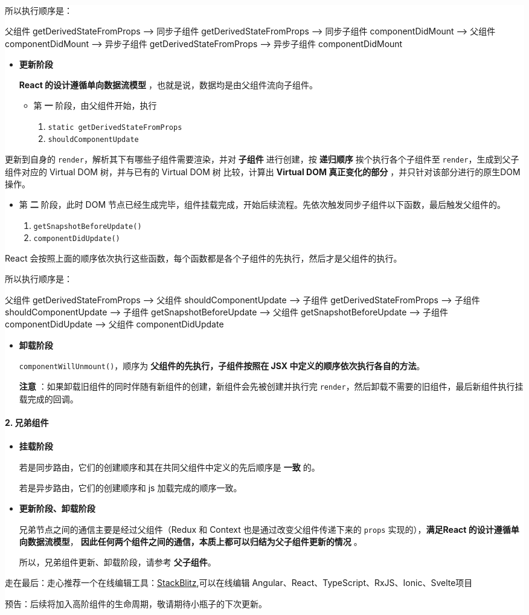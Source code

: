所以执行顺序是：

父组件 getDerivedStateFromProps —> 同步子组件 getDerivedStateFromProps —> 同步子组件 componentDidMount —> 父组件 componentDidMount —> 异步子组件 getDerivedStateFromProps —> 异步子组件 componentDidMount

-   **更新阶段**
    
    **React 的设计遵循单向数据流模型** ，也就是说，数据均是由父组件流向子组件。
    
    -   第 **一** 阶段，由父组件开始，执行
        
        1.  `static getDerivedStateFromProps`
        2.  `shouldComponentUpdate`

更新到自身的 `render`，解析其下有哪些子组件需要渲染，并对 **子组件** 进行创建，按 **递归顺序** 挨个执行各个子组件至 `render`，生成到父子组件对应的 Virtual DOM 树，并与已有的 Virtual DOM 树 比较，计算出 **Virtual DOM 真正变化的部分** ，并只针对该部分进行的原生DOM操作。

-   第 **二** 阶段，此时 DOM 节点已经生成完毕，组件挂载完成，开始后续流程。先依次触发同步子组件以下函数，最后触发父组件的。
    
    1.  `getSnapshotBeforeUpdate()`
    2.  `componentDidUpdate()`

React 会按照上面的顺序依次执行这些函数，每个函数都是各个子组件的先执行，然后才是父组件的执行。

所以执行顺序是：

父组件 getDerivedStateFromProps —> 父组件 shouldComponentUpdate —> 子组件 getDerivedStateFromProps —> 子组件 shouldComponentUpdate —> 子组件 getSnapshotBeforeUpdate —>  父组件 getSnapshotBeforeUpdate —> 子组件 componentDidUpdate —> 父组件 componentDidUpdate

-   **卸载阶段**
    
    `componentWillUnmount()`，顺序为 **父组件的先执行，子组件按照在 JSX 中定义的顺序依次执行各自的方法**。
    
    **注意** ：如果卸载旧组件的同时伴随有新组件的创建，新组件会先被创建并执行完 `render`，然后卸载不需要的旧组件，最后新组件执行挂载完成的回调。
    

#### 2. 兄弟组件

-   **挂载阶段**
    
    若是同步路由，它们的创建顺序和其在共同父组件中定义的先后顺序是 **一致** 的。
    
    若是异步路由，它们的创建顺序和 js 加载完成的顺序一致。
    
-   **更新阶段、卸载阶段**
    
    兄弟节点之间的通信主要是经过父组件（Redux 和 Context 也是通过改变父组件传递下来的 `props` 实现的），**满足React 的设计遵循单向数据流模型**， **因此任何两个组件之间的通信，本质上都可以归结为父子组件更新的情况** 。
    
    所以，兄弟组件更新、卸载阶段，请参考 **父子组件**。
    

走在最后：走心推荐一个在线编辑工具：[StackBlitz](https://link.segmentfault.com/?enc=HZZy8WcmQ2gvxTfWrELIxw%3D%3D.DNF3yhyp5VJM%2F1hUHqTNNLk9tvZgR9svxx9TByi1VPE%3D),可以在线编辑 Angular、React、TypeScript、RxJS、Ionic、Svelte项目

预告：后续将加入高阶组件的生命周期，敬请期待小瓶子的下次更新。
